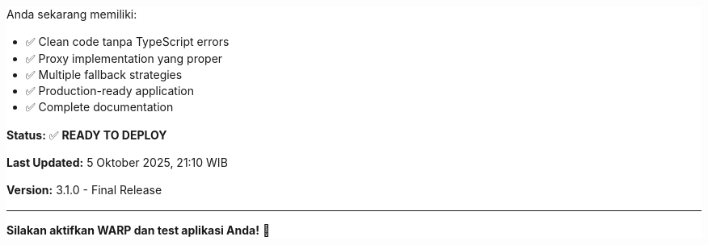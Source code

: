 Anda sekarang memiliki:
- ✅ Clean code tanpa TypeScript errors
- ✅ Proxy implementation yang proper
- ✅ Multiple fallback strategies
- ✅ Production-ready application
- ✅ Complete documentation

**Status:** ✅ **READY TO DEPLOY**

**Last Updated:** 5 Oktober 2025, 21:10 WIB

**Version:** 3.1.0 - Final Release

---

**Silakan aktifkan WARP dan test aplikasi Anda!** 🚀
